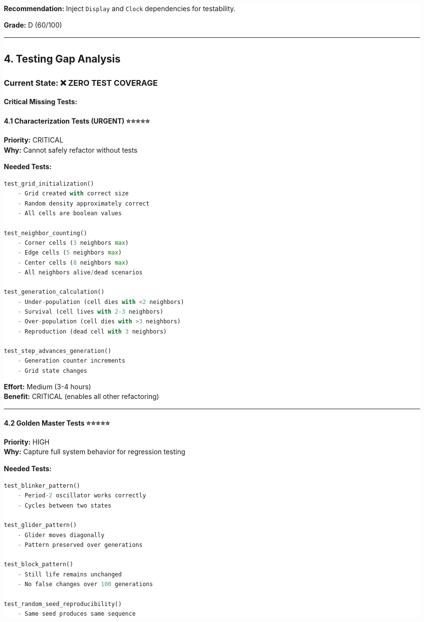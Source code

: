 **Recommendation:**
Inject `Display` and `Clock` dependencies for testability.

**Grade:** D (60/100)

---

## 4. Testing Gap Analysis

### Current State: ❌ ZERO TEST COVERAGE

**Critical Missing Tests:**

#### 4.1 Characterization Tests (URGENT) ⭐⭐⭐⭐⭐
**Priority:** CRITICAL  
**Why:** Cannot safely refactor without tests

**Needed Tests:**
```python
test_grid_initialization()
    - Grid created with correct size
    - Random density approximately correct
    - All cells are boolean values
    
test_neighbor_counting()
    - Corner cells (3 neighbors max)
    - Edge cells (5 neighbors max)
    - Center cells (8 neighbors max)
    - All neighbors alive/dead scenarios
    
test_generation_calculation()
    - Under-population (cell dies with <2 neighbors)
    - Survival (cell lives with 2-3 neighbors)
    - Over-population (cell dies with >3 neighbors)
    - Reproduction (dead cell with 3 neighbors)
    
test_step_advances_generation()
    - Generation counter increments
    - Grid state changes
```

**Effort:** Medium (3-4 hours)  
**Benefit:** CRITICAL (enables all other refactoring)

---

#### 4.2 Golden Master Tests ⭐⭐⭐⭐⭐
**Priority:** HIGH  
**Why:** Capture full system behavior for regression testing

**Needed Tests:**
```python
test_blinker_pattern()
    - Period-2 oscillator works correctly
    - Cycles between two states
    
test_glider_pattern()
    - Glider moves diagonally
    - Pattern preserved over generations
    
test_block_pattern()
    - Still life remains unchanged
    - No false changes over 100 generations
    
test_random_seed_reproducibility()
    - Same seed produces same sequence
```